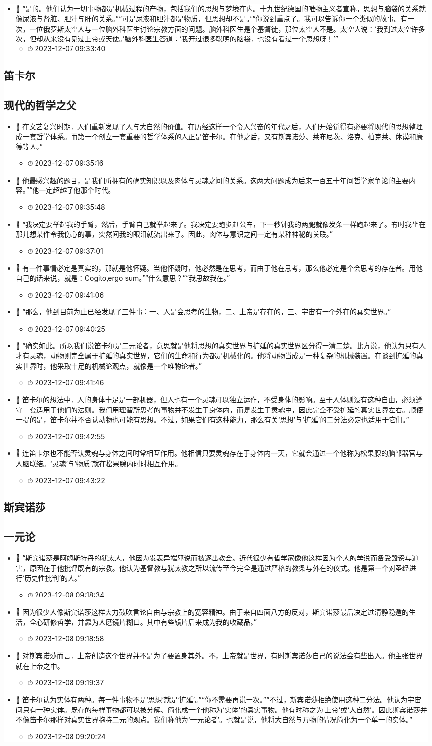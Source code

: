 - 📌 “是的。他们认为一切事物都是机械过程的产物，包括我们的思想与梦境在内。十九世纪德国的唯物主义者宣称，思想与脑袋的关系就像尿液与肾脏、胆汁与肝的关系。”“可是尿液和胆汁都是物质，但思想却不是。”“你说到重点了。我可以告诉你一个类似的故事。有一次，一位俄罗斯太空人与一位脑外科医生讨论宗教方面的问题。脑外科医生是个基督徒，那位太空人不是。太空人说：‘我到过太空许多次，但却从来没有见过上帝或天使。’脑外科医生答道：‘我开过很多聪明的脑袋，也没有看过一个思想呀！’” 
    - ⏱ 2023-12-07 09:33:40 
## 笛卡尔

## 现代的哲学之父


- 📌 在文艺复兴时期，人们重新发现了人与大自然的价值。在历经这样一个令人兴奋的年代之后，人们开始觉得有必要将现代的思想整理成一套哲学体系。而第一个创立一套重要的哲学体系的人正是笛卡尔。在他之后，又有斯宾诺莎、莱布尼茨、洛克、柏克莱、休谟和康德等人。” 
    - ⏱ 2023-12-07 09:35:16 

- 📌 他最感兴趣的题目，是我们所拥有的确实知识以及肉体与灵魂之间的关系。这两大问题成为后来一百五十年间哲学家争论的主要内容。”“他一定超越了他那个时代。 
    - ⏱ 2023-12-07 09:35:48 

- 📌 “我决定要举起我的手臂，然后，手臂自己就举起来了。我决定要跑步赶公车，下一秒钟我的两腿就像发条一样跑起来了。有时我坐在那儿想某件令我伤心的事，突然间我的眼泪就流出来了。因此，肉体与意识之间一定有某种神秘的关联。” 
    - ⏱ 2023-12-07 09:37:01 

- 📌 有一件事情必定是真实的，那就是他怀疑。当他怀疑时，他必然是在思考，而由于他在思考，那么他必定是个会思考的存在者。用他自己的话来说，就是：Cogito,ergo sum。”“什么意思？”“我思故我在。” 
    - ⏱ 2023-12-07 09:41:06 

- 📌 “那么，他到目前为止已经发现了三件事：一、人是会思考的生物，二、上帝是存在的，三、宇宙有一个外在的真实世界。” 
    - ⏱ 2023-12-07 09:40:25 

- 📌 “确实如此。所以我们说笛卡尔是二元论者，意思就是他将思想的真实世界与扩延的真实世界区分得一清二楚。比方说，他认为只有人才有灵魂，动物则完全属于扩延的真实世界，它们的生命和行为都是机械化的。他将动物当成是一种复杂的机械装置。在谈到扩延的真实世界时，他采取十足的机械论观点，就像是一个唯物论者。” 
    - ⏱ 2023-12-07 09:41:46 

- 📌 笛卡尔的想法中，人的身体十足是一部机器，但人也有一个灵魂可以独立运作，不受身体的影响。至于人体则没有这种自由，必须遵守一套适用于他们的法则。我们用理智所思考的事物并不发生于身体内，而是发生于灵魂中，因此完全不受扩延的真实世界左右。顺便一提的是，笛卡尔并不否认动物也可能有思想。不过，如果它们有这种能力，那么有关‘思想’与‘扩延’的二分法必定也适用于它们。” 
    - ⏱ 2023-12-07 09:42:55 

- 📌 连笛卡尔也不能否认灵魂与身体之间时常相互作用。他相信只要灵魂存在于身体内一天，它就会通过一个他称为松果腺的脑部器官与人脑联结。‘灵魂’与‘物质’就在松果腺内时时相互作用。 
    - ⏱ 2023-12-07 09:43:22 
## 斯宾诺莎

## 一元论


- 📌 “斯宾诺莎是阿姆斯特丹的犹太人，他因为发表异端邪说而被逐出教会。近代很少有哲学家像他这样因为个人的学说而备受毁谤与迫害，原因在于他批评既有的宗教。他认为基督教与犹太教之所以流传至今完全是通过严格的教条与外在的仪式。他是第一个对圣经进行‘历史性批判’的人。” 
    - ⏱ 2023-12-08 09:18:34 

- 📌 因为很少人像斯宾诺莎这样大力鼓吹言论自由与宗教上的宽容精神。由于来自四面八方的反对，斯宾诺莎最后决定过清静隐遁的生活，全心研修哲学，并靠为人磨镜片糊口。其中有些镜片后来成为我的收藏品。” 
    - ⏱ 2023-12-08 09:18:58 

- 📌 对斯宾诺莎而言，上帝创造这个世界并不是为了要置身其外。不，上帝就是世界，有时斯宾诺莎自己的说法会有些出入。他主张世界就在上帝之中。 
    - ⏱ 2023-12-08 09:19:37 

- 📌 笛卡尔认为实体有两种。每一件事物不是‘思想’就是‘扩延’。”“你不需要再说一次。”“不过，斯宾诺莎拒绝使用这种二分法。他认为宇宙间只有一种实体。既存的每样事物都可以被分解、简化成一个他称为‘实体’的真实事物。他有时称之为‘上帝’或‘大自然’。因此斯宾诺莎并不像笛卡尔那样对真实世界抱持二元的观点。我们称他为‘一元论者’。也就是说，他将大自然与万物的情况简化为一个单一的实体。” 
    - ⏱ 2023-12-08 09:20:24 
